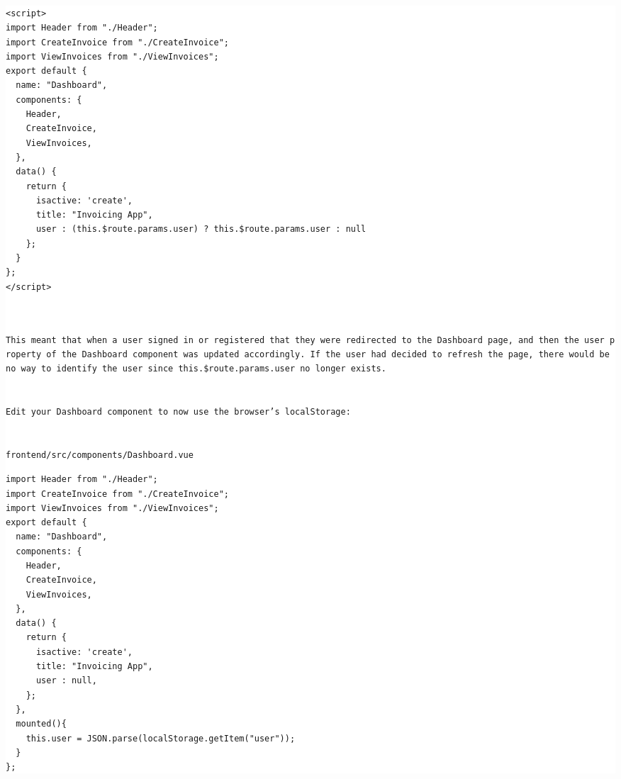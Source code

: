     <script>
    import Header from "./Header";
    import CreateInvoice from "./CreateInvoice";
    import ViewInvoices from "./ViewInvoices";
    export default {
      name: "Dashboard",
      components: {
        Header,
        CreateInvoice,
        ViewInvoices,
      },
      data() {
        return {
          isactive: 'create',
          title: "Invoicing App",
          user : (this.$route.params.user) ? this.$route.params.user : null
        };
      }
    };
    </script>

```


This meant that when a user signed in or registered that they were redirected to the Dashboard page, and then the user property of the Dashboard component was updated accordingly. If the user had decided to refresh the page, there would be no way to identify the user since this.$route.params.user no longer exists.


Edit your Dashboard component to now use the browser’s localStorage:


frontend/src/components/Dashboard.vue
```
    
    import Header from "./Header";
    import CreateInvoice from "./CreateInvoice";
    import ViewInvoices from "./ViewInvoices";
    export default {
      name: "Dashboard",
      components: {
        Header,
        CreateInvoice,
        ViewInvoices,
      },
      data() {
        return {
          isactive: 'create',
          title: "Invoicing App",
          user : null,
        };
      },
      mounted(){
        this.user = JSON.parse(localStorage.getItem("user"));
      }
    };
